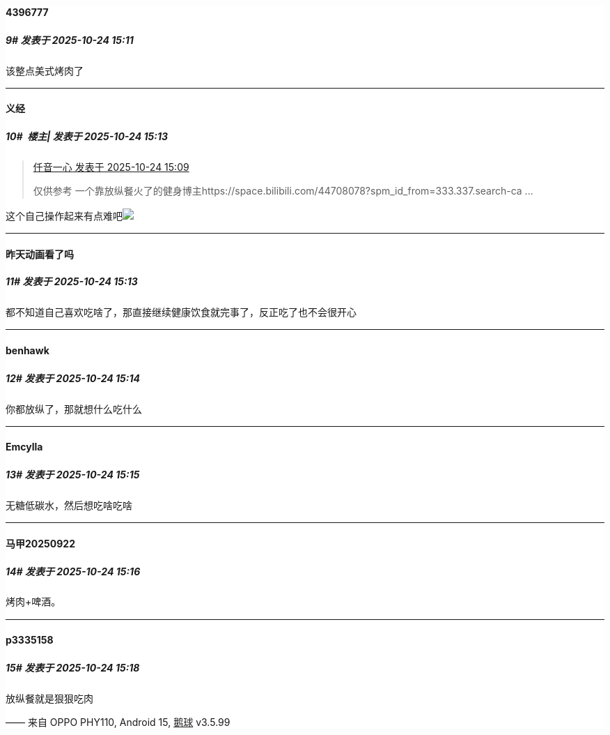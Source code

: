 ####  4396777  
##### 9#       发表于 2025-10-24 15:11

该整点美式烤肉了

*****

####  义经  
##### 10#         楼主| 发表于 2025-10-24 15:13

<blockquote><a href="httphttps://stage1st.com/2b/forum.php?mod=redirect&amp;goto=findpost&amp;pid=68619819&amp;ptid=2265464" target="_blank">仟音一心 发表于 2025-10-24 15:09</a>

仅供参考 一个靠放纵餐火了的健身博主https://space.bilibili.com/44708078?spm_id_from=333.337.search-ca ...</blockquote>
这个自己操作起来有点难吧<img src="https://static.stage1st.com/image/smiley/face2017/091.png" referrerpolicy="no-referrer">

*****

####  昨天动画看了吗  
##### 11#       发表于 2025-10-24 15:13

都不知道自己喜欢吃啥了，那直接继续健康饮食就完事了，反正吃了也不会很开心

*****

####  benhawk  
##### 12#       发表于 2025-10-24 15:14

你都放纵了，那就想什么吃什么

*****

####  Emcylla  
##### 13#       发表于 2025-10-24 15:15

无糖低碳水，然后想吃啥吃啥

*****

####  马甲20250922  
##### 14#       发表于 2025-10-24 15:16

烤肉+啤酒。

*****

####  p3335158  
##### 15#       发表于 2025-10-24 15:18

放纵餐就是狠狠吃肉

—— 来自 OPPO PHY110, Android 15, [鹅球](https://www.pgyer.com/GcUxKd4w) v3.5.99
